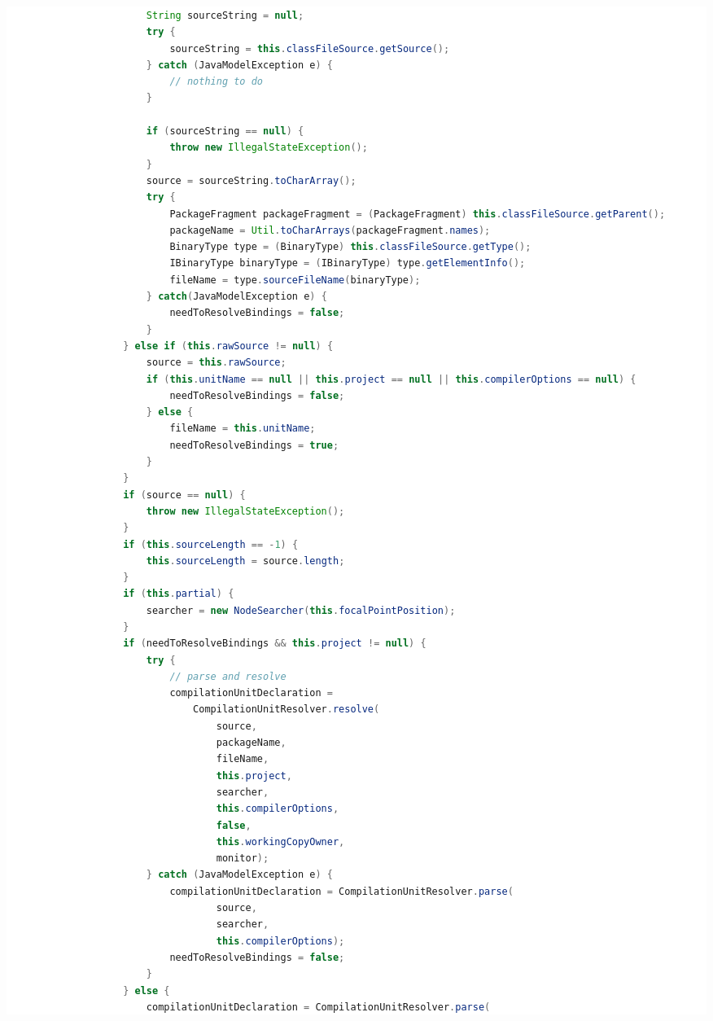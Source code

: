 ```java
						String sourceString = null;
						try {
							sourceString = this.classFileSource.getSource();
						} catch (JavaModelException e) {
							// nothing to do
						}
					
						if (sourceString == null) {
							throw new IllegalStateException();
						}
						source = sourceString.toCharArray();
						try {
							PackageFragment packageFragment = (PackageFragment) this.classFileSource.getParent();
							packageName = Util.toCharArrays(packageFragment.names);
							BinaryType type = (BinaryType) this.classFileSource.getType();
							IBinaryType binaryType = (IBinaryType) type.getElementInfo();
							fileName = type.sourceFileName(binaryType);
						} catch(JavaModelException e) {
							needToResolveBindings = false;
						}
					} else if (this.rawSource != null) {
						source = this.rawSource;
						if (this.unitName == null || this.project == null || this.compilerOptions == null) {
							needToResolveBindings = false;
						} else {
							fileName = this.unitName;
							needToResolveBindings = true;
						}
					}
					if (source == null) {
						throw new IllegalStateException();
					}
					if (this.sourceLength == -1) {
						this.sourceLength = source.length;
					}
					if (this.partial) {
						searcher = new NodeSearcher(this.focalPointPosition);
					}
					if (needToResolveBindings && this.project != null) {
						try {
							// parse and resolve
							compilationUnitDeclaration = 
								CompilationUnitResolver.resolve(
									source,
									packageName,
									fileName,
									this.project,
									searcher,
									this.compilerOptions,
									false,
									this.workingCopyOwner,
									monitor);
						} catch (JavaModelException e) {
							compilationUnitDeclaration = CompilationUnitResolver.parse(
									source,
									searcher,
									this.compilerOptions);
							needToResolveBindings = false;
						}
					} else {
						compilationUnitDeclaration = CompilationUnitResolver.parse(
```